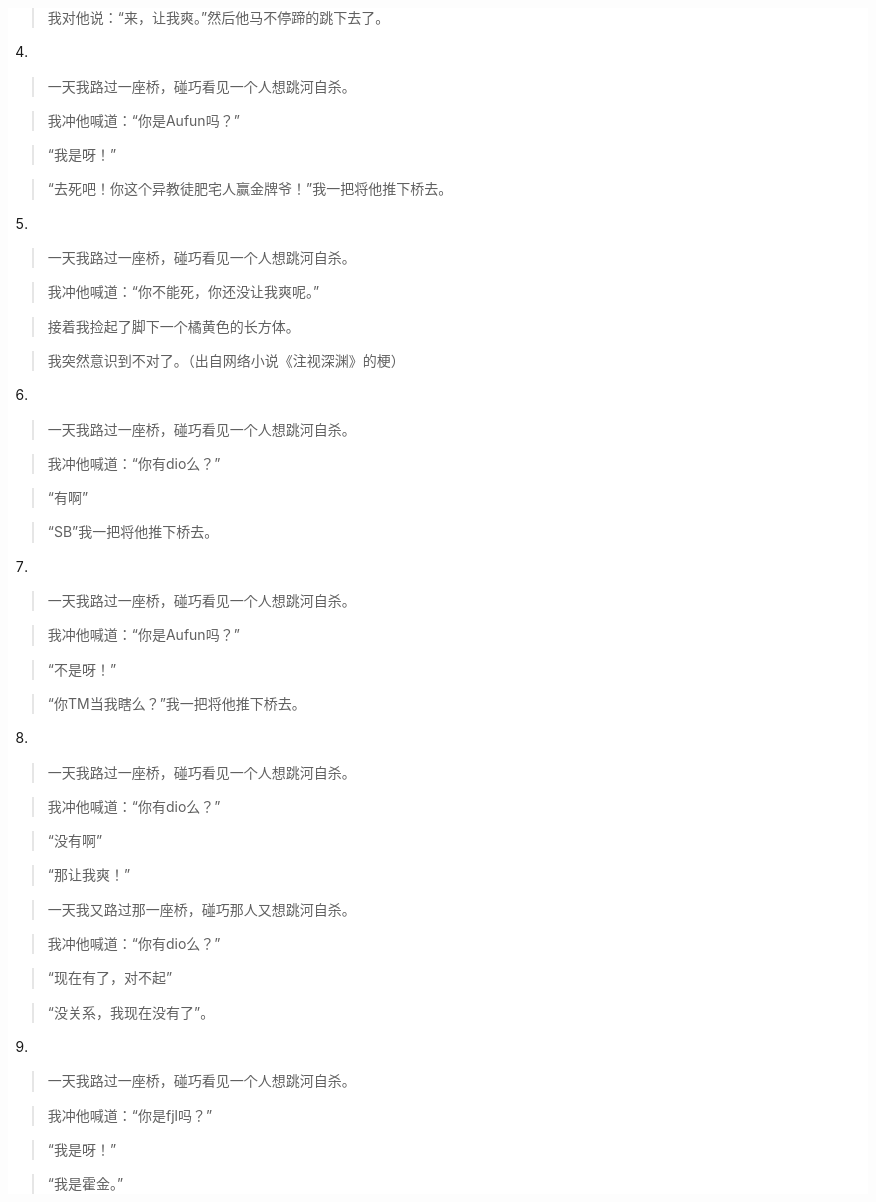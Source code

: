 >我对他说：“来，让我爽。”然后他马不停蹄的跳下去了。

4.
>一天我路过一座桥，碰巧看见一个人想跳河自杀。

>我冲他喊道：“你是Aufun吗？”

>“我是呀！”

>“去死吧！你这个异教徒肥宅人赢金牌爷！”我一把将他推下桥去。

5.
>一天我路过一座桥，碰巧看见一个人想跳河自杀。

>我冲他喊道：“你不能死，你还没让我爽呢。”

>接着我捡起了脚下一个橘黄色的长方体。

>我突然意识到不对了。（出自网络小说《注视深渊》的梗）

6.
>一天我路过一座桥，碰巧看见一个人想跳河自杀。

>我冲他喊道：“你有dio么？”

>“有啊”

>“SB”我一把将他推下桥去。

7.
>一天我路过一座桥，碰巧看见一个人想跳河自杀。

>我冲他喊道：“你是Aufun吗？”

>“不是呀！”

>“你TM当我瞎么？”我一把将他推下桥去。

8.
>一天我路过一座桥，碰巧看见一个人想跳河自杀。

>我冲他喊道：“你有dio么？”

>“没有啊”

>“那让我爽！”

>一天我又路过那一座桥，碰巧那人又想跳河自杀。

>我冲他喊道：“你有dio么？”

>“现在有了，对不起”

>“没关系，我现在没有了”。

9.
>一天我路过一座桥，碰巧看见一个人想跳河自杀。

>我冲他喊道：“你是fjl吗？”

>“我是呀！”

>“我是霍金。”
